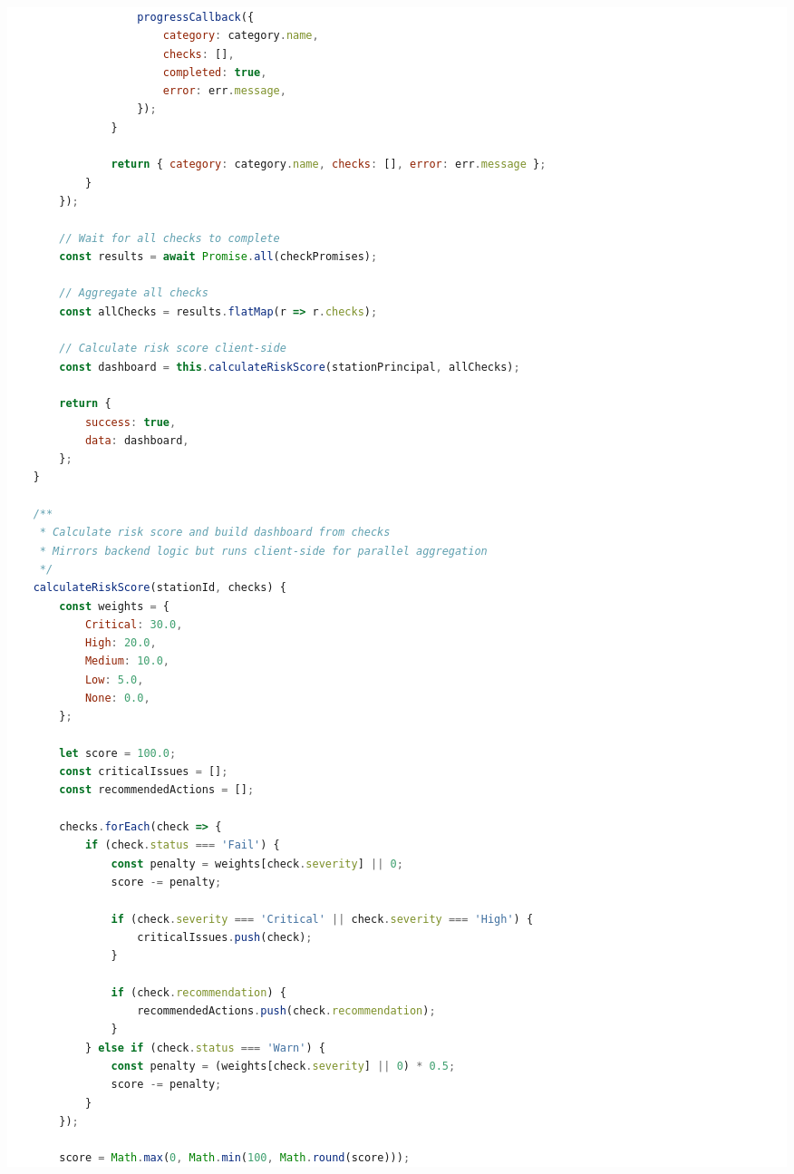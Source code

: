 ```javascript
                    progressCallback({
                        category: category.name,
                        checks: [],
                        completed: true,
                        error: err.message,
                    });
                }

                return { category: category.name, checks: [], error: err.message };
            }
        });

        // Wait for all checks to complete
        const results = await Promise.all(checkPromises);

        // Aggregate all checks
        const allChecks = results.flatMap(r => r.checks);

        // Calculate risk score client-side
        const dashboard = this.calculateRiskScore(stationPrincipal, allChecks);

        return {
            success: true,
            data: dashboard,
        };
    }

    /**
     * Calculate risk score and build dashboard from checks
     * Mirrors backend logic but runs client-side for parallel aggregation
     */
    calculateRiskScore(stationId, checks) {
        const weights = {
            Critical: 30.0,
            High: 20.0,
            Medium: 10.0,
            Low: 5.0,
            None: 0.0,
        };

        let score = 100.0;
        const criticalIssues = [];
        const recommendedActions = [];

        checks.forEach(check => {
            if (check.status === 'Fail') {
                const penalty = weights[check.severity] || 0;
                score -= penalty;

                if (check.severity === 'Critical' || check.severity === 'High') {
                    criticalIssues.push(check);
                }

                if (check.recommendation) {
                    recommendedActions.push(check.recommendation);
                }
            } else if (check.status === 'Warn') {
                const penalty = (weights[check.severity] || 0) * 0.5;
                score -= penalty;
            }
        });

        score = Math.max(0, Math.min(100, Math.round(score)));
```